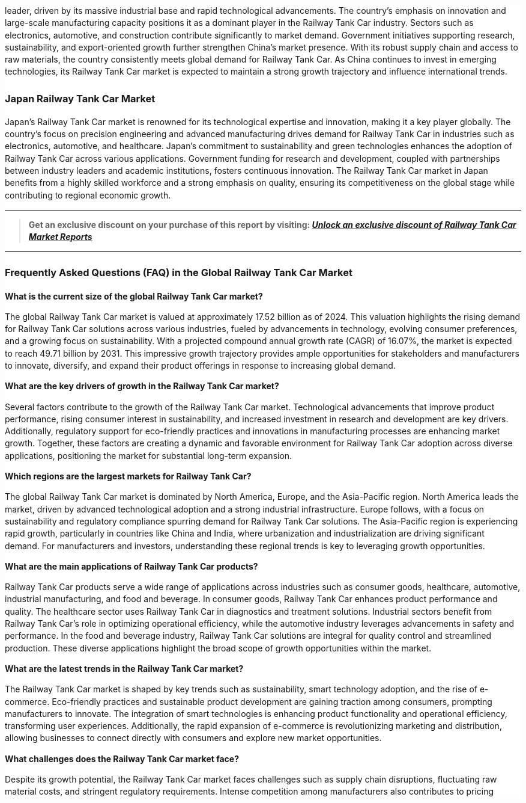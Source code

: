 leader, driven by its massive industrial base and rapid technological advancements. The country&rsquo;s emphasis on innovation and large-scale manufacturing capacity positions it as a dominant player in the Railway Tank Car industry. Sectors such as electronics, automotive, and construction contribute significantly to market demand. Government initiatives supporting research, sustainability, and export-oriented growth further strengthen China&rsquo;s market presence. With its robust supply chain and access to raw materials, the country consistently meets global demand for Railway Tank Car. As China continues to invest in emerging technologies, its Railway Tank Car market is expected to maintain a strong growth trajectory and influence international trends.</p><h3>Japan Railway Tank Car Market</h3><p>Japan&rsquo;s Railway Tank Car market is renowned for its technological expertise and innovation, making it a key player globally. The country&rsquo;s focus on precision engineering and advanced manufacturing drives demand for Railway Tank Car in industries such as electronics, automotive, and healthcare. Japan&rsquo;s commitment to sustainability and green technologies enhances the adoption of Railway Tank Car across various applications. Government funding for research and development, coupled with partnerships between industry leaders and academic institutions, fosters continuous innovation. The Railway Tank Car market in Japan benefits from a highly skilled workforce and a strong emphasis on quality, ensuring its competitiveness on the global stage while contributing to regional economic growth.</p><hr /><blockquote><p><strong>Get an exclusive discount on your purchase of this report by visiting: <em><a href="://marketresearchpulse.com/ask-for-discount/36178?utm_source=Github&amp;utm_medium=029">Unlock an exclusive discount of Railway Tank Car Market Reports</a></em>&nbsp;</strong></p></blockquote><hr /><h3>Frequently Asked Questions (FAQ) in the Global Railway Tank Car Market</h3><p><strong>What is the current size of the global Railway Tank Car market?</strong></p><p>The global Railway Tank Car market is valued at approximately 17.52 billion as of 2024. This valuation highlights the rising demand for Railway Tank Car solutions across various industries, fueled by advancements in technology, evolving consumer preferences, and a growing focus on sustainability. With a projected compound annual growth rate (CAGR) of 16.07%, the market is expected to reach 49.71 billion by 2031. This impressive growth trajectory provides ample opportunities for stakeholders and manufacturers to innovate, diversify, and expand their product offerings in response to increasing global demand.</p><p><strong>What are the key drivers of growth in the Railway Tank Car market?</strong></p><p>Several factors contribute to the growth of the Railway Tank Car market. Technological advancements that improve product performance, rising consumer interest in sustainability, and increased investment in research and development are key drivers. Additionally, regulatory support for eco-friendly practices and innovations in manufacturing processes are enhancing market growth. Together, these factors are creating a dynamic and favorable environment for Railway Tank Car adoption across diverse applications, positioning the market for substantial long-term expansion.</p><p><strong>Which regions are the largest markets for Railway Tank Car?</strong></p><p>The global Railway Tank Car market is dominated by North America, Europe, and the Asia-Pacific region. North America leads the market, driven by advanced technological adoption and a strong industrial infrastructure. Europe follows, with a focus on sustainability and regulatory compliance spurring demand for Railway Tank Car solutions. The Asia-Pacific region is experiencing rapid growth, particularly in countries like China and India, where urbanization and industrialization are driving significant demand. For manufacturers and investors, understanding these regional trends is key to leveraging growth opportunities.</p><p><strong>What are the main applications of Railway Tank Car products?</strong></p><p>Railway Tank Car products serve a wide range of applications across industries such as consumer goods, healthcare, automotive, industrial manufacturing, and food and beverage. In consumer goods, Railway Tank Car enhances product performance and quality. The healthcare sector uses Railway Tank Car in diagnostics and treatment solutions. Industrial sectors benefit from Railway Tank Car&rsquo;s role in optimizing operational efficiency, while the automotive industry leverages advancements in safety and performance. In the food and beverage industry, Railway Tank Car solutions are integral for quality control and streamlined production. These diverse applications highlight the broad scope of growth opportunities within the market.</p><p><strong>What are the latest trends in the Railway Tank Car market?</strong></p><p>The Railway Tank Car market is shaped by key trends such as sustainability, smart technology adoption, and the rise of e-commerce. Eco-friendly practices and sustainable product development are gaining traction among consumers, prompting manufacturers to innovate. The integration of smart technologies is enhancing product functionality and operational efficiency, transforming user experiences. Additionally, the rapid expansion of e-commerce is revolutionizing marketing and distribution, allowing businesses to connect directly with consumers and explore new market opportunities.</p><p><strong>What challenges does the Railway Tank Car market face?</strong></p><p>Despite its growth potential, the Railway Tank Car market faces challenges such as supply chain disruptions, fluctuating raw material costs, and stringent regulatory requirements. Intense competition among manufacturers also contributes to pricing